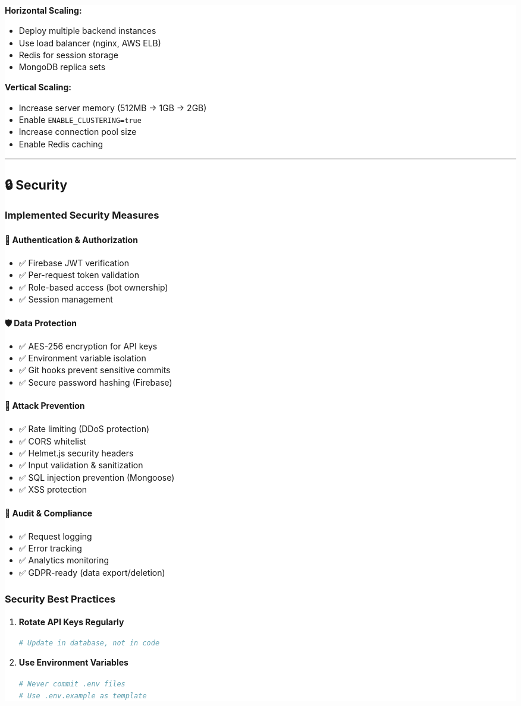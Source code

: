 **Horizontal Scaling:**
- Deploy multiple backend instances
- Use load balancer (nginx, AWS ELB)
- Redis for session storage
- MongoDB replica sets

**Vertical Scaling:**
- Increase server memory (512MB → 1GB → 2GB)
- Enable `ENABLE_CLUSTERING=true`
- Increase connection pool size
- Enable Redis caching

---

## 🔒 Security

### Implemented Security Measures

#### 🔐 Authentication & Authorization
- ✅ Firebase JWT verification
- ✅ Per-request token validation
- ✅ Role-based access (bot ownership)
- ✅ Session management

#### 🛡️ Data Protection
- ✅ AES-256 encryption for API keys
- ✅ Environment variable isolation
- ✅ Git hooks prevent sensitive commits
- ✅ Secure password hashing (Firebase)

#### 🚫 Attack Prevention
- ✅ Rate limiting (DDoS protection)
- ✅ CORS whitelist
- ✅ Helmet.js security headers
- ✅ Input validation & sanitization
- ✅ SQL injection prevention (Mongoose)
- ✅ XSS protection

#### 📝 Audit & Compliance
- ✅ Request logging
- ✅ Error tracking
- ✅ Analytics monitoring
- ✅ GDPR-ready (data export/deletion)

### Security Best Practices

1. **Rotate API Keys Regularly**
   ```bash
   # Update in database, not in code
   ```

2. **Use Environment Variables**
   ```bash
   # Never commit .env files
   # Use .env.example as template
   ```
